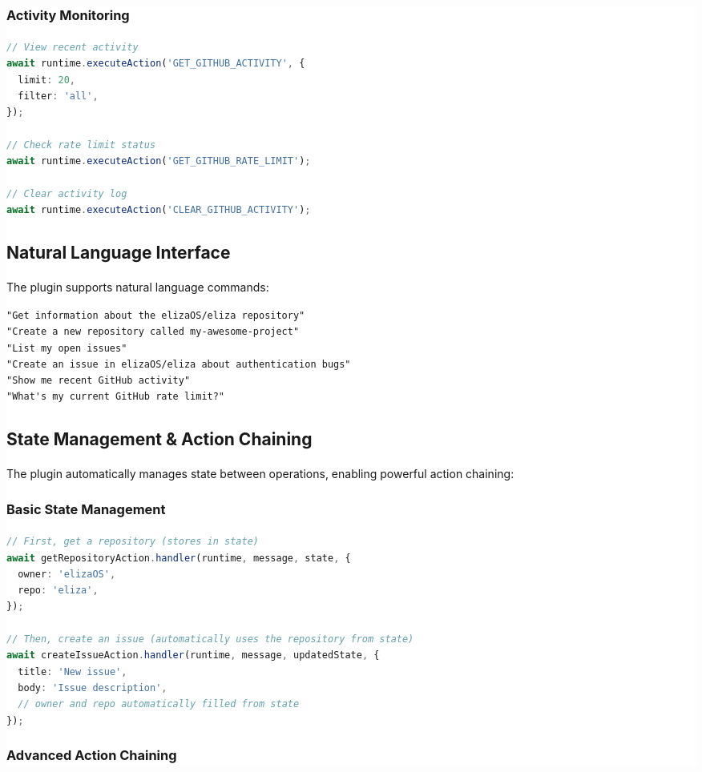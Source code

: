 ### Activity Monitoring

```typescript
// View recent activity
await runtime.executeAction('GET_GITHUB_ACTIVITY', {
  limit: 20,
  filter: 'all',
});

// Check rate limit status
await runtime.executeAction('GET_GITHUB_RATE_LIMIT');

// Clear activity log
await runtime.executeAction('CLEAR_GITHUB_ACTIVITY');
```

## Natural Language Interface

The plugin supports natural language commands:

```
"Get information about the elizaOS/eliza repository"
"Create a new repository called my-awesome-project"
"List my open issues"
"Create an issue in elizaOS/eliza about authentication bugs"
"Show me recent GitHub activity"
"What's my current GitHub rate limit?"
```

## State Management & Action Chaining

The plugin automatically manages state between operations, enabling powerful
action chaining:

### Basic State Management

```typescript
// First, get a repository (stores in state)
await getRepositoryAction.handler(runtime, message, state, {
  owner: 'elizaOS',
  repo: 'eliza',
});

// Then, create an issue (automatically uses the repository from state)
await createIssueAction.handler(runtime, message, updatedState, {
  title: 'New issue',
  body: 'Issue description',
  // owner and repo automatically filled from state
});
```

### Advanced Action Chaining
